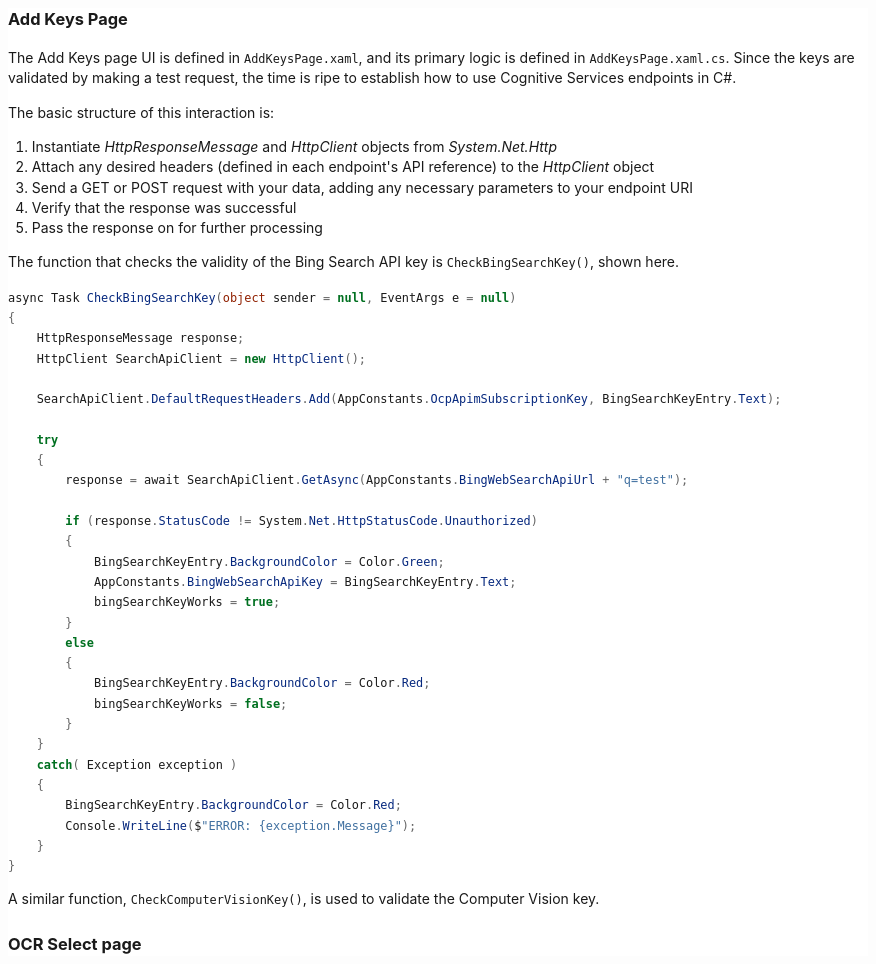 ### Add Keys Page
The Add Keys page UI is defined in `AddKeysPage.xaml`, and its primary logic is defined in `AddKeysPage.xaml.cs`. Since the keys are validated by making a test request, the time is ripe to establish how to use Cognitive Services endpoints in C#.  

The basic structure of this interaction is: 

1. Instantiate *HttpResponseMessage* and *HttpClient* objects from *System.Net.Http*
2. Attach any desired headers (defined in each endpoint's API reference) to the *HttpClient* object
3. Send a GET or POST request with your data, adding any necessary parameters to your endpoint URI
4. Verify that the response was successful
5. Pass the response on for further processing

The function that checks the validity of the Bing Search API key is `CheckBingSearchKey()`, shown here.

```csharp
async Task CheckBingSearchKey(object sender = null, EventArgs e = null)
{
    HttpResponseMessage response;
    HttpClient SearchApiClient = new HttpClient();

    SearchApiClient.DefaultRequestHeaders.Add(AppConstants.OcpApimSubscriptionKey, BingSearchKeyEntry.Text);

    try
    {
        response = await SearchApiClient.GetAsync(AppConstants.BingWebSearchApiUrl + "q=test");

        if (response.StatusCode != System.Net.HttpStatusCode.Unauthorized)
        {
            BingSearchKeyEntry.BackgroundColor = Color.Green;
            AppConstants.BingWebSearchApiKey = BingSearchKeyEntry.Text;
            bingSearchKeyWorks = true;
        }
        else
        {
            BingSearchKeyEntry.BackgroundColor = Color.Red;
            bingSearchKeyWorks = false;
        }
    }
    catch( Exception exception )
    {
        BingSearchKeyEntry.BackgroundColor = Color.Red;
        Console.WriteLine($"ERROR: {exception.Message}");
    }
}
```

A similar function, `CheckComputerVisionKey()`, is used to validate the Computer Vision key.

### OCR Select page
